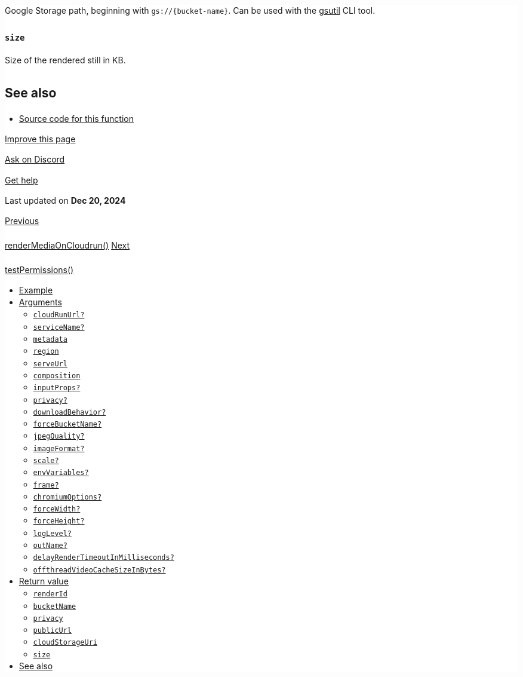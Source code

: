 Google Storage path, beginning with `gs://{bucket-name}`. Can be used with the [gsutil](https://cloud.google.com/storage/docs/gsutil) CLI tool.

### `size` [​](\#size "Direct link to size")

Size of the rendered still in KB.

## See also [​](\#see-also "Direct link to See also")

- [Source code for this function](https://github.com/remotion-dev/remotion/blob/main/packages/cloudrun/src/api/render-still-on-cloudrun.ts)

[Improve this page](https://github.com/remotion-dev/remotion/edit/main/packages/docs/docs/cloudrun/renderstilloncloudrun.mdx)

[Ask on Discord](https://remotion.dev/discord)

[Get help](/docs/get-help)

Last updated on **Dec 20, 2024**

[Previous\
\
renderMediaOnCloudrun()](/docs/cloudrun/rendermediaoncloudrun) [Next\
\
testPermissions()](/docs/cloudrun/testpermissions)

- [Example](#example)
- [Arguments](#arguments)
  - [`cloudRunUrl?`](#cloudrunurl)
  - [`serviceName?`](#servicename)
  - [`metadata`](#metadata)
  - [`region`](#region)
  - [`serveUrl`](#serveurl)
  - [`composition`](#composition)
  - [`inputProps?`](#inputprops)
  - [`privacy?`](#privacy)
  - [`downloadBehavior?`](#downloadbehavior)
  - [`forceBucketName?`](#forcebucketname)
  - [`jpegQuality?`](#jpegquality)
  - [`imageFormat?`](#imageformat)
  - [`scale?`](#scale)
  - [`envVariables?`](#envvariables)
  - [`frame?`](#frame)
  - [`chromiumOptions?`](#chromiumoptions)
  - [`forceWidth?`](#forcewidth)
  - [`forceHeight?`](#forceheight)
  - [`logLevel?`](#loglevel)
  - [`outName?`](#outname)
  - [`delayRenderTimeoutInMilliseconds?`](#delayrendertimeoutinmilliseconds)
  - [`offthreadVideoCacheSizeInBytes?`](#offthreadvideocachesizeinbytes)
- [Return value](#return-value)
  - [`renderId`](#renderid)
  - [`bucketName`](#bucketname)
  - [`privacy`](#privacy-1)
  - [`publicUrl`](#publicurl)
  - [`cloudStorageUri`](#cloudstorageuri)
  - [`size`](#size)
- [See also](#see-also)
